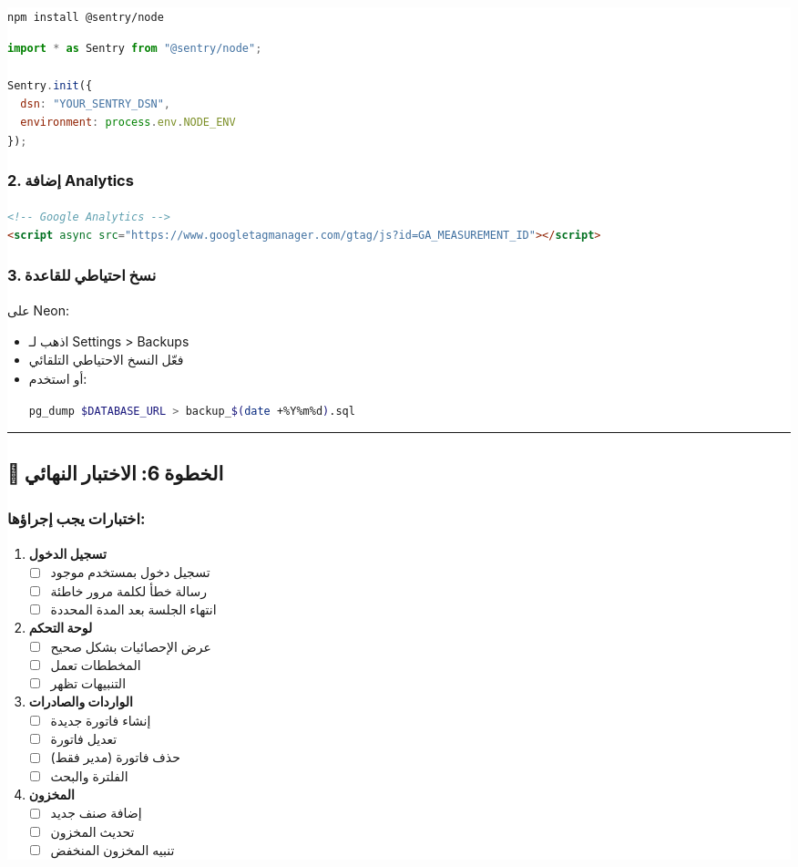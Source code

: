 ```bash
npm install @sentry/node
```

```javascript
import * as Sentry from "@sentry/node";

Sentry.init({
  dsn: "YOUR_SENTRY_DSN",
  environment: process.env.NODE_ENV
});
```

### 2. إضافة Analytics

```html
<!-- Google Analytics -->
<script async src="https://www.googletagmanager.com/gtag/js?id=GA_MEASUREMENT_ID"></script>
```

### 3. نسخ احتياطي للقاعدة

على Neon:
- اذهب لـ Settings > Backups
- فعّل النسخ الاحتياطي التلقائي
- أو استخدم:
  ```bash
  pg_dump $DATABASE_URL > backup_$(date +%Y%m%d).sql
  ```

---

## 🧪 **الخطوة 6: الاختبار النهائي**

### اختبارات يجب إجراؤها:

1. **تسجيل الدخول**
   - [ ] تسجيل دخول بمستخدم موجود
   - [ ] رسالة خطأ لكلمة مرور خاطئة
   - [ ] انتهاء الجلسة بعد المدة المحددة

2. **لوحة التحكم**
   - [ ] عرض الإحصائيات بشكل صحيح
   - [ ] المخططات تعمل
   - [ ] التنبيهات تظهر

3. **الواردات والصادرات**
   - [ ] إنشاء فاتورة جديدة
   - [ ] تعديل فاتورة
   - [ ] حذف فاتورة (مدير فقط)
   - [ ] الفلترة والبحث

4. **المخزون**
   - [ ] إضافة صنف جديد
   - [ ] تحديث المخزون
   - [ ] تنبيه المخزون المنخفض
